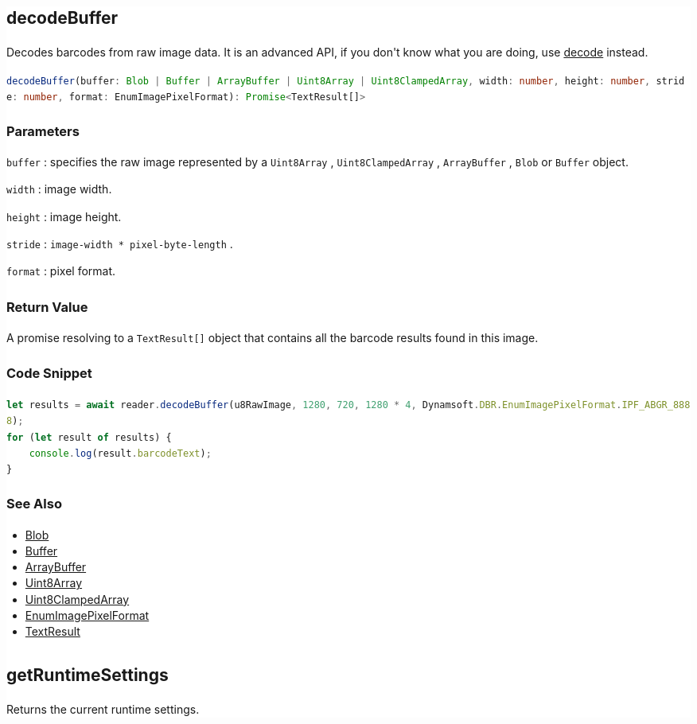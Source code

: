 ## decodeBuffer

Decodes barcodes from raw image data. It is an advanced API, if you don't know what you are doing, use [decode](#decode) instead. 

```typescript
decodeBuffer(buffer: Blob | Buffer | ArrayBuffer | Uint8Array | Uint8ClampedArray, width: number, height: number, stride: number, format: EnumImagePixelFormat): Promise<TextResult[]>
```

### Parameters

`buffer` : specifies the raw image represented by a `Uint8Array` , `Uint8ClampedArray` , `ArrayBuffer` , `Blob` or `Buffer` object.

`width` : image width.

`height` : image height.

`stride` : `image-width * pixel-byte-length` .

`format` : pixel format.

### Return Value

A promise resolving to a `TextResult[]` object that contains all the barcode results found in this image.

### Code Snippet

```js
let results = await reader.decodeBuffer(u8RawImage, 1280, 720, 1280 * 4, Dynamsoft.DBR.EnumImagePixelFormat.IPF_ABGR_8888);
for (let result of results) {
    console.log(result.barcodeText);
}
```

### See Also

* [Blob](https://developer.mozilla.org/en-US/docs/Web/API/Blob)
* [Buffer](https://nodejs.org/api/buffer.html#buffer_class_buffer)
* [ArrayBuffer](https://developer.mozilla.org/en-US/docs/Web/JavaScript/Reference/Global_Objects/ArrayBuffer)
* [Uint8Array](https://developer.mozilla.org/en-US/docs/Web/JavaScript/Reference/Global_Objects/Uint8Array)
* [Uint8ClampedArray](https://developer.mozilla.org/en-US/docs/Web/JavaScript/Reference/Global_Objects/Uint8ClampedArray)
* [EnumImagePixelFormat](./enum/EnumImagePixelFormat.md)
* [TextResult](./interface/TextResult.md)

## getRuntimeSettings

Returns the current runtime settings.
